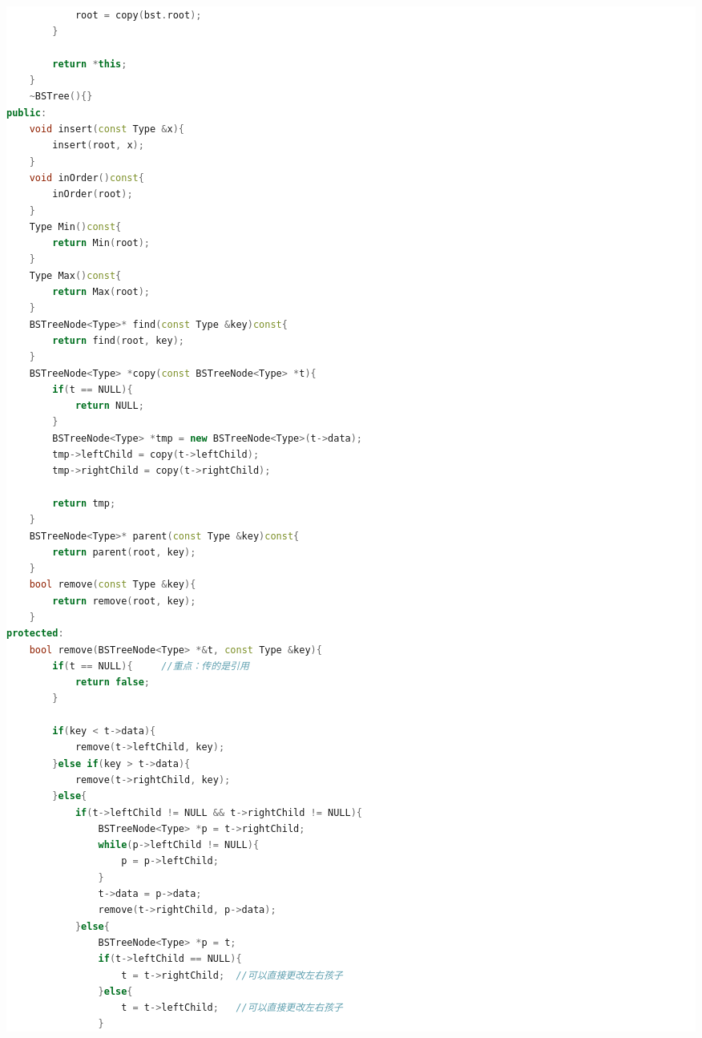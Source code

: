 ```cpp
            root = copy(bst.root);
        }

        return *this;
    }
    ~BSTree(){}
public:
    void insert(const Type &x){
        insert(root, x);
    }
    void inOrder()const{
        inOrder(root);
    }
    Type Min()const{
        return Min(root);
    }
    Type Max()const{
        return Max(root);
    }
    BSTreeNode<Type>* find(const Type &key)const{
        return find(root, key);
    }
    BSTreeNode<Type> *copy(const BSTreeNode<Type> *t){
        if(t == NULL){
            return NULL;
        }
        BSTreeNode<Type> *tmp = new BSTreeNode<Type>(t->data);
        tmp->leftChild = copy(t->leftChild);
        tmp->rightChild = copy(t->rightChild);

        return tmp;
    }
    BSTreeNode<Type>* parent(const Type &key)const{
        return parent(root, key);
    }
    bool remove(const Type &key){
        return remove(root, key);
    }
protected:
    bool remove(BSTreeNode<Type> *&t, const Type &key){
        if(t == NULL){     //重点：传的是引用
            return false;
        }

        if(key < t->data){
            remove(t->leftChild, key);
        }else if(key > t->data){
            remove(t->rightChild, key);
        }else{
            if(t->leftChild != NULL && t->rightChild != NULL){
                BSTreeNode<Type> *p = t->rightChild;
                while(p->leftChild != NULL){
                    p = p->leftChild;
                }
                t->data = p->data;
                remove(t->rightChild, p->data);
            }else{
                BSTreeNode<Type> *p = t;
                if(t->leftChild == NULL){
                    t = t->rightChild;  //可以直接更改左右孩子
                }else{
                    t = t->leftChild;   //可以直接更改左右孩子
                }
```
